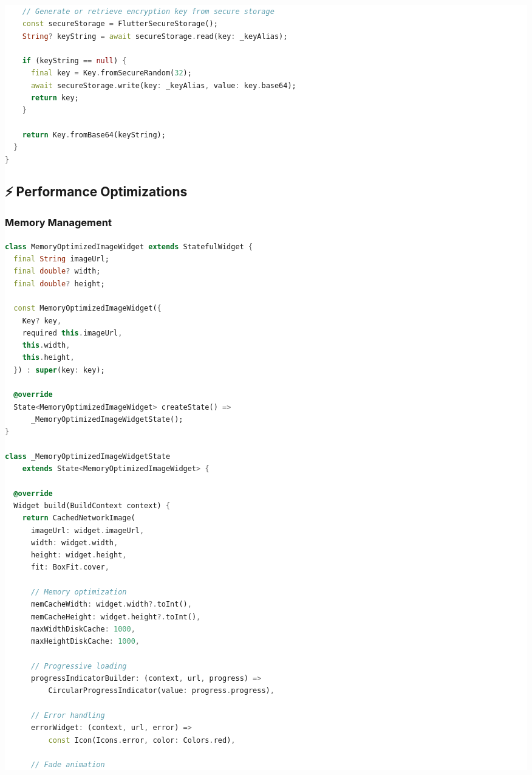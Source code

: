 ```dart
    // Generate or retrieve encryption key from secure storage
    const secureStorage = FlutterSecureStorage();
    String? keyString = await secureStorage.read(key: _keyAlias);
    
    if (keyString == null) {
      final key = Key.fromSecureRandom(32);
      await secureStorage.write(key: _keyAlias, value: key.base64);
      return key;
    }
    
    return Key.fromBase64(keyString);
  }
}
```

## ⚡ Performance Optimizations

### Memory Management

```dart
class MemoryOptimizedImageWidget extends StatefulWidget {
  final String imageUrl;
  final double? width;
  final double? height;
  
  const MemoryOptimizedImageWidget({
    Key? key,
    required this.imageUrl,
    this.width,
    this.height,
  }) : super(key: key);
  
  @override
  State<MemoryOptimizedImageWidget> createState() => 
      _MemoryOptimizedImageWidgetState();
}

class _MemoryOptimizedImageWidgetState 
    extends State<MemoryOptimizedImageWidget> {
  
  @override
  Widget build(BuildContext context) {
    return CachedNetworkImage(
      imageUrl: widget.imageUrl,
      width: widget.width,
      height: widget.height,
      fit: BoxFit.cover,
      
      // Memory optimization
      memCacheWidth: widget.width?.toInt(),
      memCacheHeight: widget.height?.toInt(),
      maxWidthDiskCache: 1000,
      maxHeightDiskCache: 1000,
      
      // Progressive loading
      progressIndicatorBuilder: (context, url, progress) =>
          CircularProgressIndicator(value: progress.progress),
      
      // Error handling
      errorWidget: (context, url, error) =>
          const Icon(Icons.error, color: Colors.red),
      
      // Fade animation
```